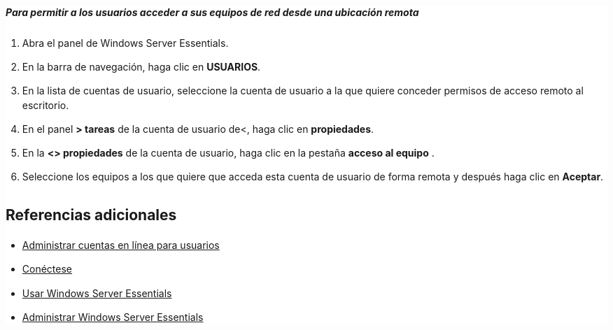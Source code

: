 ##### <a name="to-enable-users-to-access-their-network-computers-from-a-remote-location"></a>Para permitir a los usuarios acceder a sus equipos de red desde una ubicación remota

1.  Abra el panel de Windows Server Essentials.

2.  En la barra de navegación, haga clic en **USUARIOS**.

3.  En la lista de cuentas de usuario, seleccione la cuenta de usuario a la que quiere conceder permisos de acceso remoto al escritorio.

4.  En el panel **\> tareas** de la cuenta de usuario de<, haga clic en **propiedades**.

5.  En la **<\> propiedades** de la cuenta de usuario, haga clic en la pestaña **acceso al equipo** .

6.  Seleccione los equipos a los que quiere que acceda esta cuenta de usuario de forma remota y después haga clic en **Aceptar**.

## <a name="additional-references"></a>Referencias adicionales

-   [Administrar cuentas en línea para usuarios](Manage-Online-Accounts-for-Users.md)

-   [Conéctese](../use/Get-Connected-in-Windows-Server-Essentials.md)

-   [Usar Windows Server Essentials](../use/Use-Windows-Server-Essentials.md)

-   [Administrar Windows Server Essentials](Manage-Windows-Server-Essentials.md)
